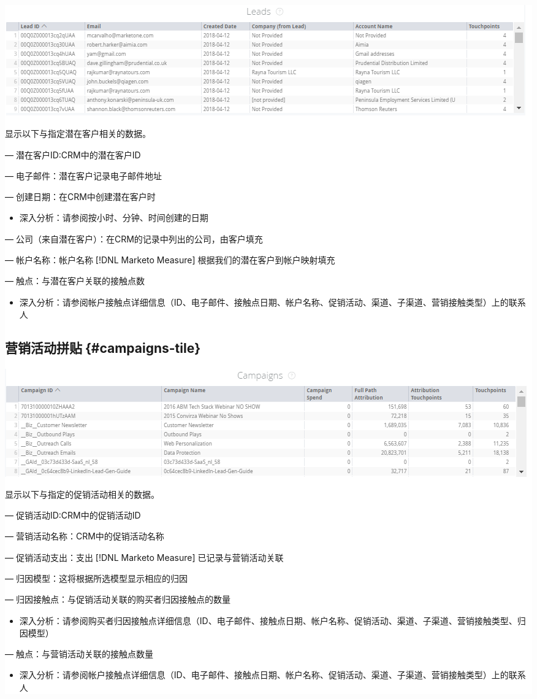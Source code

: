 ![](assets/four-1.png)

显示以下与指定潜在客户相关的数据。

 — 潜在客户ID:CRM中的潜在客户ID

 — 电子邮件：潜在客户记录电子邮件地址

 — 创建日期：在CRM中创建潜在客户时

* 深入分析：请参阅按小时、分钟、时间创建的日期

 — 公司（来自潜在客户）：在CRM的记录中列出的公司，由客户填充

 — 帐户名称：帐户名称 [!DNL Marketo Measure] 根据我们的潜在客户到帐户映射填充

 — 触点：与潜在客户关联的接触点数

* 深入分析：请参阅帐户接触点详细信息（ID、电子邮件、接触点日期、帐户名称、促销活动、渠道、子渠道、营销接触类型）上的联系人

## 营销活动拼贴 {#campaigns-tile}

![](assets/five-1.png)

显示以下与指定的促销活动相关的数据。

 — 促销活动ID:CRM中的促销活动ID

 — 营销活动名称：CRM中的促销活动名称

 — 促销活动支出：支出 [!DNL Marketo Measure] 已记录与营销活动关联

 — 归因模型：这将根据所选模型显示相应的归因

 — 归因接触点：与促销活动关联的购买者归因接触点的数量

* 深入分析：请参阅购买者归因接触点详细信息（ID、电子邮件、接触点日期、帐户名称、促销活动、渠道、子渠道、营销接触类型、归因模型）

 — 触点：与营销活动关联的接触点数量

* 深入分析：请参阅帐户接触点详细信息（ID、电子邮件、接触点日期、帐户名称、促销活动、渠道、子渠道、营销接触类型）上的联系人
